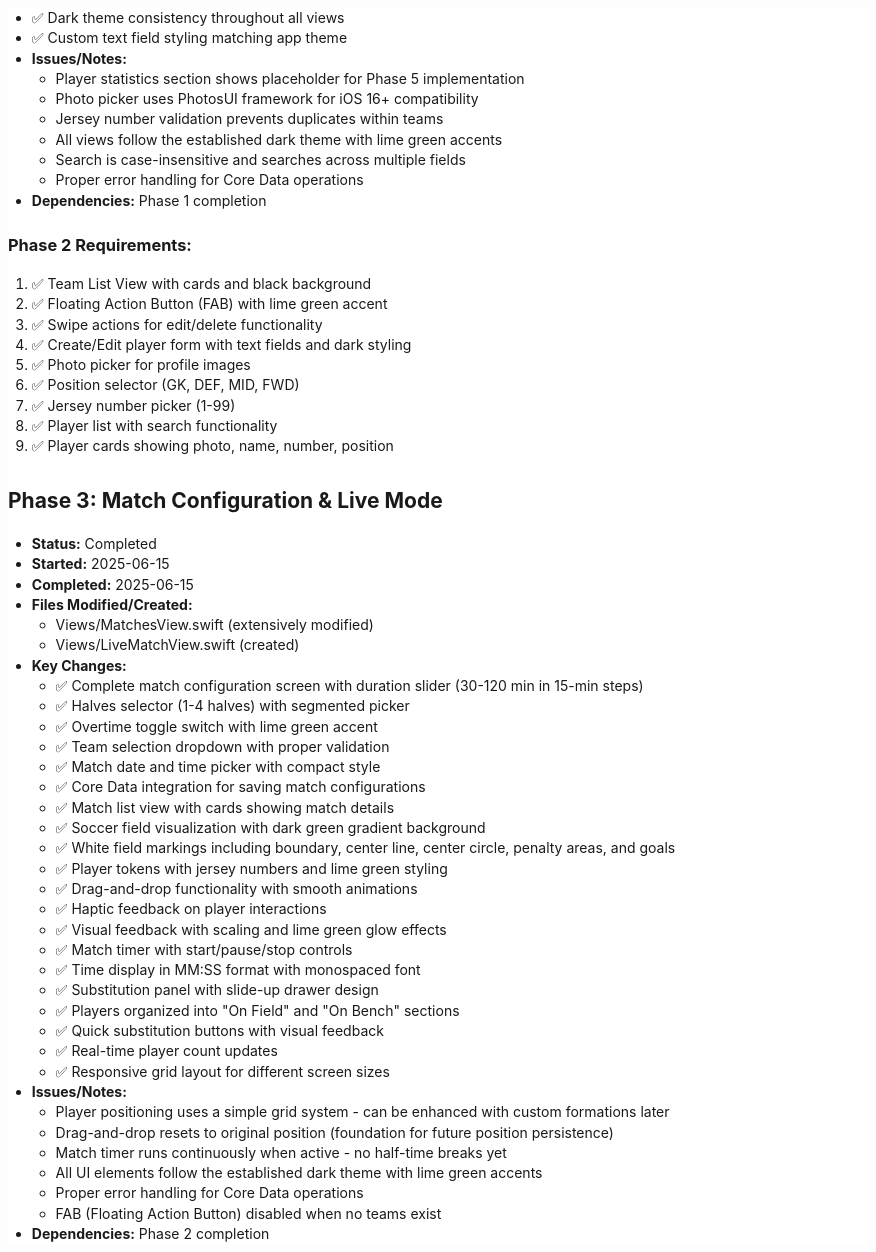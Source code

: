   - ✅ Dark theme consistency throughout all views
  - ✅ Custom text field styling matching app theme
- **Issues/Notes:**
  - Player statistics section shows placeholder for Phase 5 implementation
  - Photo picker uses PhotosUI framework for iOS 16+ compatibility
  - Jersey number validation prevents duplicates within teams
  - All views follow the established dark theme with lime green accents
  - Search is case-insensitive and searches across multiple fields
  - Proper error handling for Core Data operations
- **Dependencies:** Phase 1 completion

### Phase 2 Requirements:
1. ✅ Team List View with cards and black background
2. ✅ Floating Action Button (FAB) with lime green accent
3. ✅ Swipe actions for edit/delete functionality
4. ✅ Create/Edit player form with text fields and dark styling
5. ✅ Photo picker for profile images
6. ✅ Position selector (GK, DEF, MID, FWD)
7. ✅ Jersey number picker (1-99)
8. ✅ Player list with search functionality
9. ✅ Player cards showing photo, name, number, position

## Phase 3: Match Configuration & Live Mode
- **Status:** Completed
- **Started:** 2025-06-15
- **Completed:** 2025-06-15
- **Files Modified/Created:**
  - Views/MatchesView.swift (extensively modified)
  - Views/LiveMatchView.swift (created)
- **Key Changes:**
  - ✅ Complete match configuration screen with duration slider (30-120 min in 15-min steps)
  - ✅ Halves selector (1-4 halves) with segmented picker
  - ✅ Overtime toggle switch with lime green accent
  - ✅ Team selection dropdown with proper validation
  - ✅ Match date and time picker with compact style
  - ✅ Core Data integration for saving match configurations
  - ✅ Match list view with cards showing match details
  - ✅ Soccer field visualization with dark green gradient background
  - ✅ White field markings including boundary, center line, center circle, penalty areas, and goals
  - ✅ Player tokens with jersey numbers and lime green styling
  - ✅ Drag-and-drop functionality with smooth animations
  - ✅ Haptic feedback on player interactions
  - ✅ Visual feedback with scaling and lime green glow effects
  - ✅ Match timer with start/pause/stop controls
  - ✅ Time display in MM:SS format with monospaced font
  - ✅ Substitution panel with slide-up drawer design
  - ✅ Players organized into "On Field" and "On Bench" sections
  - ✅ Quick substitution buttons with visual feedback
  - ✅ Real-time player count updates
  - ✅ Responsive grid layout for different screen sizes
- **Issues/Notes:**
  - Player positioning uses a simple grid system - can be enhanced with custom formations later
  - Drag-and-drop resets to original position (foundation for future position persistence)
  - Match timer runs continuously when active - no half-time breaks yet
  - All UI elements follow the established dark theme with lime green accents
  - Proper error handling for Core Data operations
  - FAB (Floating Action Button) disabled when no teams exist
- **Dependencies:** Phase 2 completion
